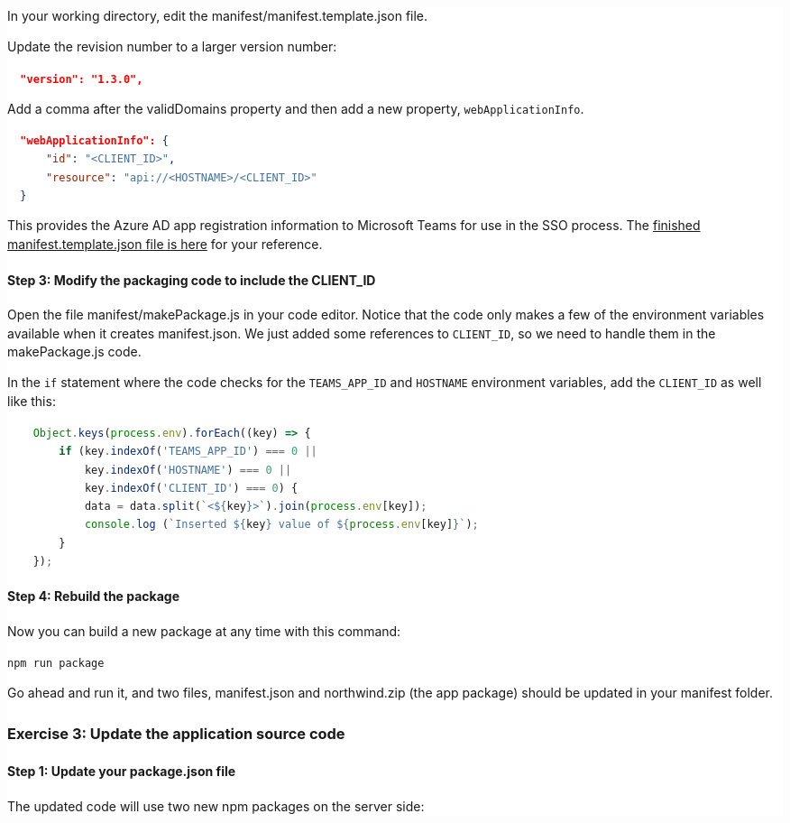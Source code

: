 In your working directory, edit the manifest/manifest.template.json file.

Update the revision number to a larger version number:

~~~json
  "version": "1.3.0",
~~~

Add a comma after the validDomains property and then add a new property, `webApplicationInfo`.

~~~json
  "webApplicationInfo": {
      "id": "<CLIENT_ID>",
      "resource": "api://<HOSTNAME>/<CLIENT_ID>"
  }
~~~

This provides the Azure AD app registration information to Microsoft Teams for use in the SSO process. The [finished manifest.template.json file is here](../../B03-TeamSSO-IdMapping/manifest/manifest.template.json) for your reference.

#### Step 3: Modify the packaging code to include the CLIENT_ID


Open the file manifest/makePackage.js in your code editor. Notice that the code only makes a few of the environment variables available when it creates manifest.json. We just added some references to `CLIENT_ID`, so we need to handle them in the makePackage.js code.

In the `if` statement where the code checks for the `TEAMS_APP_ID` and `HOSTNAME` environment variables, add the `CLIENT_ID` as well like this:

~~~javascript
    Object.keys(process.env).forEach((key) => {
        if (key.indexOf('TEAMS_APP_ID') === 0 ||
            key.indexOf('HOSTNAME') === 0 ||
            key.indexOf('CLIENT_ID') === 0) {
            data = data.split(`<${key}>`).join(process.env[key]);
            console.log (`Inserted ${key} value of ${process.env[key]}`);
        }
    });
~~~
#### Step 4: Rebuild the package

Now you can build a new package at any time with this command:

~~~shell
npm run package
~~~

Go ahead and run it, and two files, manifest.json and northwind.zip (the app package) should be updated in your manifest folder.

### Exercise 3: Update the application source code

#### Step 1: Update your package.json file

The updated code will use two new npm packages on the server side:
